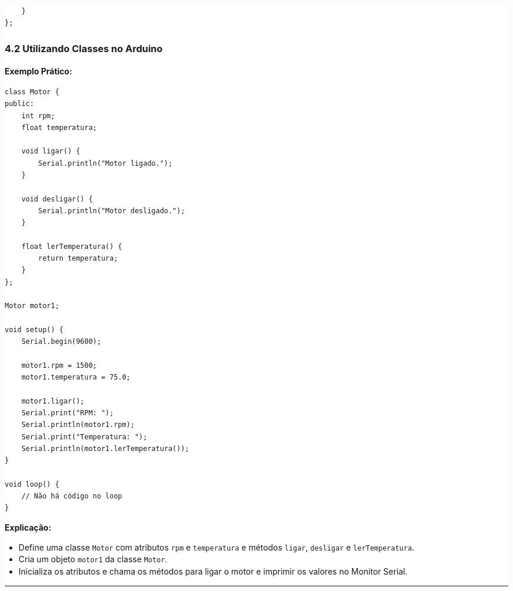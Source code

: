 ```
    }
};
```

### 4.2 Utilizando Classes no Arduino

**Exemplo Prático:**

```
class Motor {
public:
    int rpm;
    float temperatura;
    
    void ligar() {
        Serial.println("Motor ligado.");
    }
    
    void desligar() {
        Serial.println("Motor desligado.");
    }
    
    float lerTemperatura() {
        return temperatura;
    }
};

Motor motor1;

void setup() {
    Serial.begin(9600);
    
    motor1.rpm = 1500;
    motor1.temperatura = 75.0;
    
    motor1.ligar();
    Serial.print("RPM: ");
    Serial.println(motor1.rpm);
    Serial.print("Temperatura: ");
    Serial.println(motor1.lerTemperatura());
}

void loop() {
    // Não há código no loop
}
```

**Explicação:**

- Define uma classe `Motor` com atributos `rpm` e `temperatura` e métodos `ligar`, `desligar` e `lerTemperatura`.
- Cria um objeto `motor1` da classe `Motor`.
- Inicializa os atributos e chama os métodos para ligar o motor e imprimir os valores no Monitor Serial.

---
